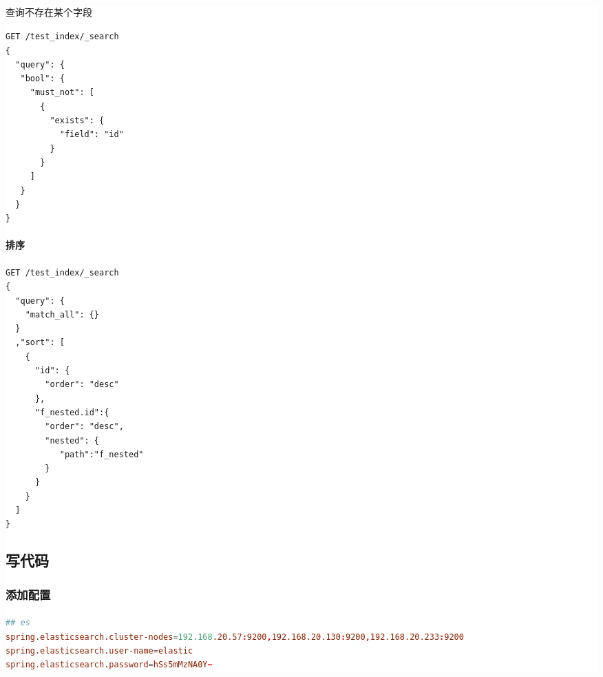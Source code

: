 ```
```


查询不存在某个字段
```
GET /test_index/_search
{
  "query": {
   "bool": {
     "must_not": [
       {
         "exists": {
           "field": "id"
         }
       }
     ]
   } 
  }
}
```

#### 排序

```
GET /test_index/_search
{
  "query": {
    "match_all": {}
  }
  ,"sort": [
    {
      "id": {
        "order": "desc"
      },
      "f_nested.id":{
        "order": "desc",
        "nested": {
           "path":"f_nested"
        }
      }
    }
  ]
}
```

## 写代码



### 添加配置

```conf
## es
spring.elasticsearch.cluster-nodes=192.168.20.57:9200,192.168.20.130:9200,192.168.20.233:9200
spring.elasticsearch.user-name=elastic
spring.elasticsearch.password=hSs5mMzNA0Y~
```
